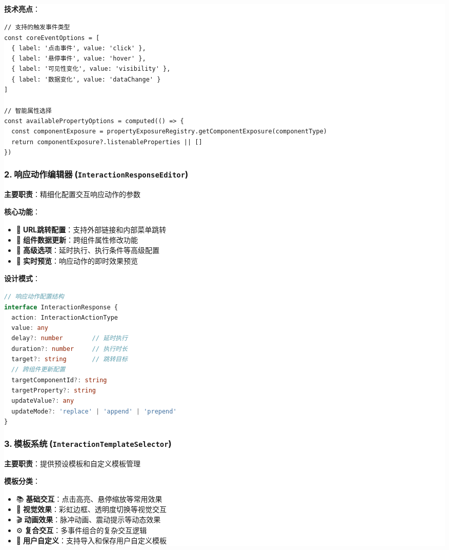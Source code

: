 **技术亮点**：
```vue
// 支持的触发事件类型
const coreEventOptions = [
  { label: '点击事件', value: 'click' },
  { label: '悬停事件', value: 'hover' }, 
  { label: '可见性变化', value: 'visibility' },
  { label: '数据变化', value: 'dataChange' }
]

// 智能属性选择
const availablePropertyOptions = computed(() => {
  const componentExposure = propertyExposureRegistry.getComponentExposure(componentType)
  return componentExposure?.listenableProperties || []
})
```

### 2. 响应动作编辑器 (`InteractionResponseEditor`)

**主要职责**：精细化配置交互响应动作的参数

**核心功能**：
- 🎯 **URL跳转配置**：支持外部链接和内部菜单跳转
- 🎯 **组件数据更新**：跨组件属性修改功能
- 🎯 **高级选项**：延时执行、执行条件等高级配置
- 🎯 **实时预览**：响应动作的即时效果预览

**设计模式**：
```typescript
// 响应动作配置结构
interface InteractionResponse {
  action: InteractionActionType
  value: any
  delay?: number        // 延时执行
  duration?: number     // 执行时长
  target?: string       // 跳转目标
  // 跨组件更新配置
  targetComponentId?: string
  targetProperty?: string  
  updateValue?: any
  updateMode?: 'replace' | 'append' | 'prepend'
}
```

### 3. 模板系统 (`InteractionTemplateSelector`)

**主要职责**：提供预设模板和自定义模板管理

**模板分类**：
- 📚 **基础交互**：点击高亮、悬停缩放等常用效果
- 🎨 **视觉效果**：彩虹边框、透明度切换等视觉交互
- 🎬 **动画效果**：脉冲动画、震动提示等动态效果  
- ⚙️ **复合交互**：多事件组合的复杂交互逻辑
- 👤 **用户自定义**：支持导入和保存用户自定义模板

